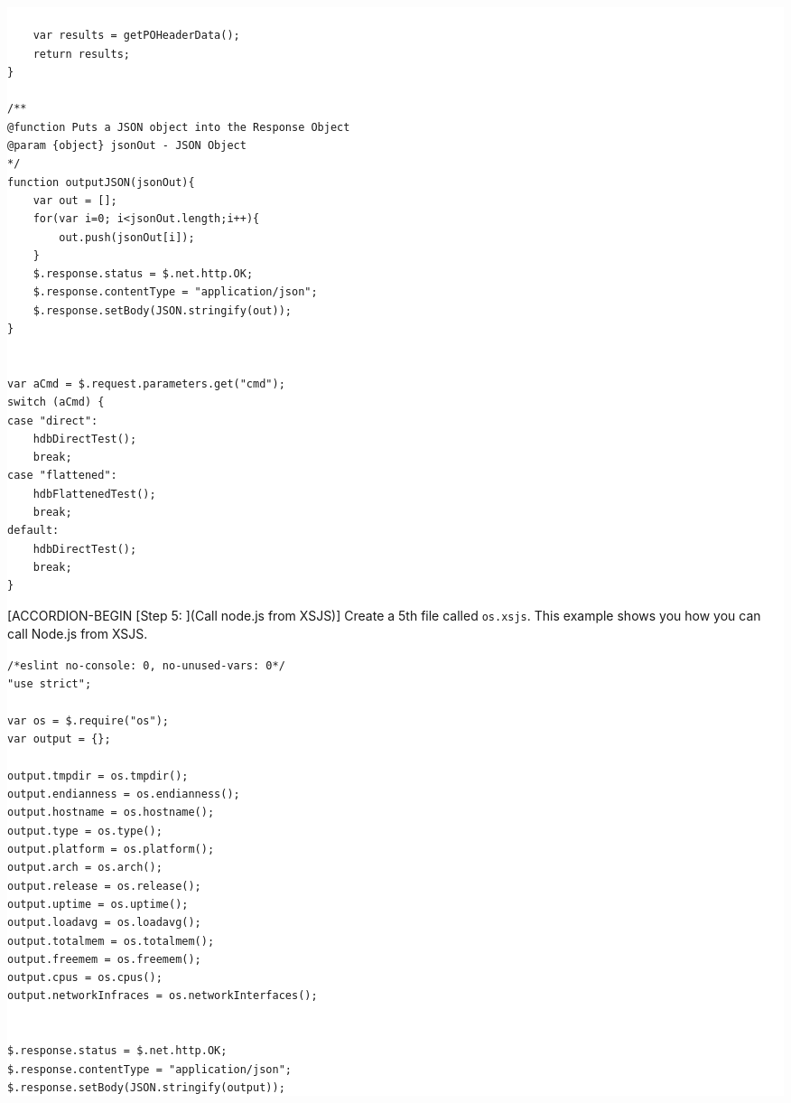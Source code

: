 ```

	var results = getPOHeaderData();
	return results;
}

/**
@function Puts a JSON object into the Response Object
@param {object} jsonOut - JSON Object
*/
function outputJSON(jsonOut){
	var out = [];
	for(var i=0; i<jsonOut.length;i++){
		out.push(jsonOut[i]);
	}
	$.response.status = $.net.http.OK;
	$.response.contentType = "application/json";
	$.response.setBody(JSON.stringify(out));
}


var aCmd = $.request.parameters.get("cmd");
switch (aCmd) {
case "direct":
	hdbDirectTest();
	break;
case "flattened":
	hdbFlattenedTest();
	break;
default:
	hdbDirectTest();
	break;
}

```

[ACCORDION-BEGIN [Step 5: ](Call node.js from XSJS)]
Create a 5th file called `os.xsjs`. This example shows you how you can call Node.js from XSJS.

```
/*eslint no-console: 0, no-unused-vars: 0*/
"use strict";

var os = $.require("os");
var output = {};

output.tmpdir = os.tmpdir();
output.endianness = os.endianness();
output.hostname = os.hostname();
output.type = os.type();
output.platform = os.platform();
output.arch = os.arch();
output.release = os.release();
output.uptime = os.uptime();
output.loadavg = os.loadavg();
output.totalmem = os.totalmem();
output.freemem = os.freemem();
output.cpus = os.cpus();
output.networkInfraces = os.networkInterfaces();


$.response.status = $.net.http.OK;
$.response.contentType = "application/json";
$.response.setBody(JSON.stringify(output));

```